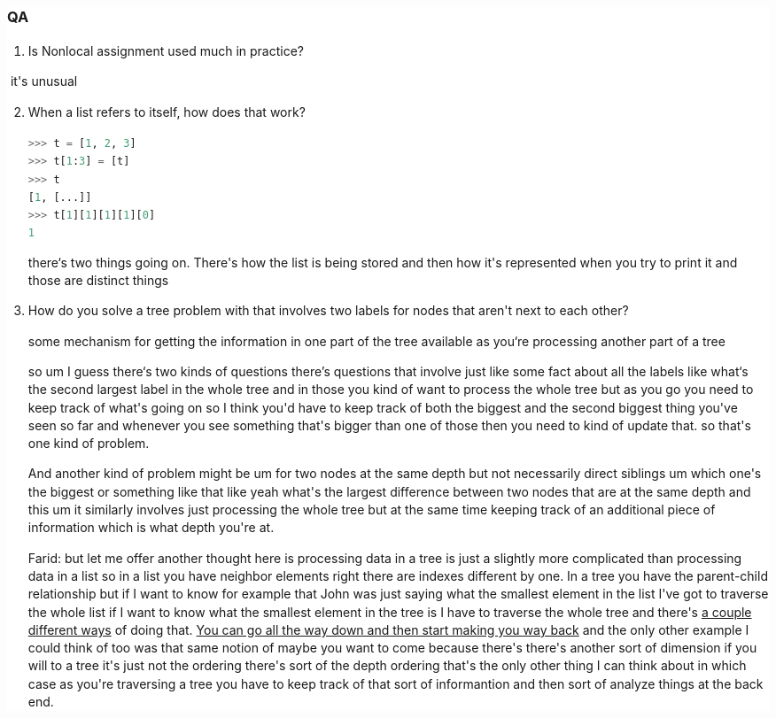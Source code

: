 

### QA

1. Is Nonlocal assignment used much in practice?

​		it's unusual

2. When a list refers to itself, how does that work?

   ```python
   >>> t = [1, 2, 3]
   >>> t[1:3] = [t]
   >>> t
   [1, [...]]
   >>> t[1][1][1][1][0]
   1
   ```

   

   there‘s two things going on. There's how the list is being stored and then how it's represented when you try to print it and those are distinct things

   

   

3. How do you solve a tree problem with that involves two labels for nodes that aren't next to each other?

   some mechanism for getting the information in one part of the tree available as you‘re processing another part of a tree

   so um I guess there‘s two kinds of questions there’s questions that involve just like some fact about all the labels like what‘s the second largest label in the whole tree and in those you kind of want to process the whole tree but as you go you need to keep track of what's going on so I think you'd have to keep track of both the biggest and the second biggest thing you've seen so far and whenever you see something that's bigger than one of those then you need to kind of update that. so that's one kind of problem.

   And another kind of problem might be um for two nodes at the same depth but not necessarily direct siblings um which one's the biggest or something like that like yeah what's the largest difference between two nodes that are at the same depth and this um it similarly involves just processing the whole tree but at the same time keeping track of an additional piece of information which is what depth you're at.

   Farid: but let me offer another thought here is processing data in a tree is just a slightly more complicated than processing data in a list so in a list you have neighbor elements right there are indexes different by one. In a tree you have the parent-child relationship but if I want to know for example that John was just saying what the smallest element in the list I've got to traverse the whole list if I want to know what the smallest element in the tree is I have to traverse the whole tree and there's <u>a couple different ways</u> of doing that. <u>You can go all the way down and then start making you way back</u> and the only other example I could think of too was that same notion of maybe you want to come because there's there's another sort of dimension if you will to a tree it's just not the ordering there's sort of the depth ordering that's the only other thing I can think about in which case as you're traversing a tree you have to keep track of that sort of informantion and then sort of analyze things at the back end.
